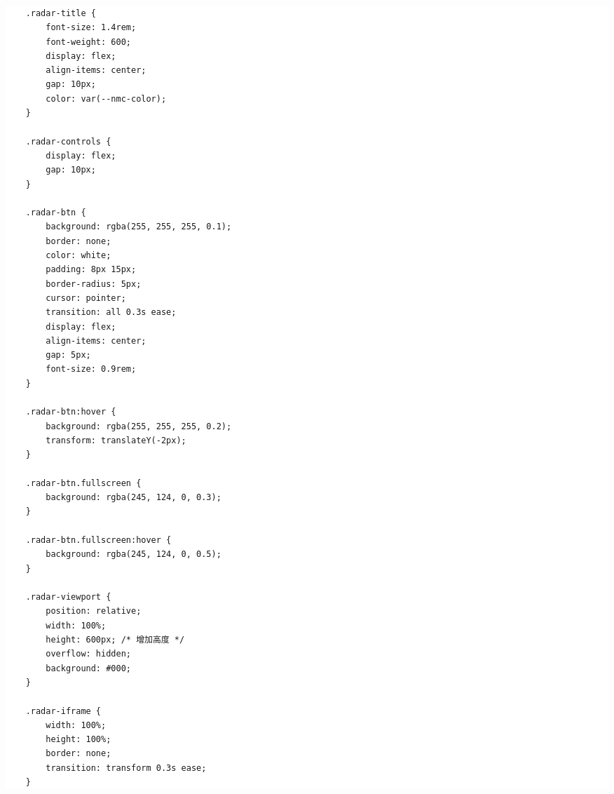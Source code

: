         .radar-title {
            font-size: 1.4rem;
            font-weight: 600;
            display: flex;
            align-items: center;
            gap: 10px;
            color: var(--nmc-color);
        }
        
        .radar-controls {
            display: flex;
            gap: 10px;
        }
        
        .radar-btn {
            background: rgba(255, 255, 255, 0.1);
            border: none;
            color: white;
            padding: 8px 15px;
            border-radius: 5px;
            cursor: pointer;
            transition: all 0.3s ease;
            display: flex;
            align-items: center;
            gap: 5px;
            font-size: 0.9rem;
        }
        
        .radar-btn:hover {
            background: rgba(255, 255, 255, 0.2);
            transform: translateY(-2px);
        }
        
        .radar-btn.fullscreen {
            background: rgba(245, 124, 0, 0.3);
        }
        
        .radar-btn.fullscreen:hover {
            background: rgba(245, 124, 0, 0.5);
        }
        
        .radar-viewport {
            position: relative;
            width: 100%;
            height: 600px; /* 增加高度 */
            overflow: hidden;
            background: #000;
        }
        
        .radar-iframe {
            width: 100%;
            height: 100%;
            border: none;
            transition: transform 0.3s ease;
        }
        